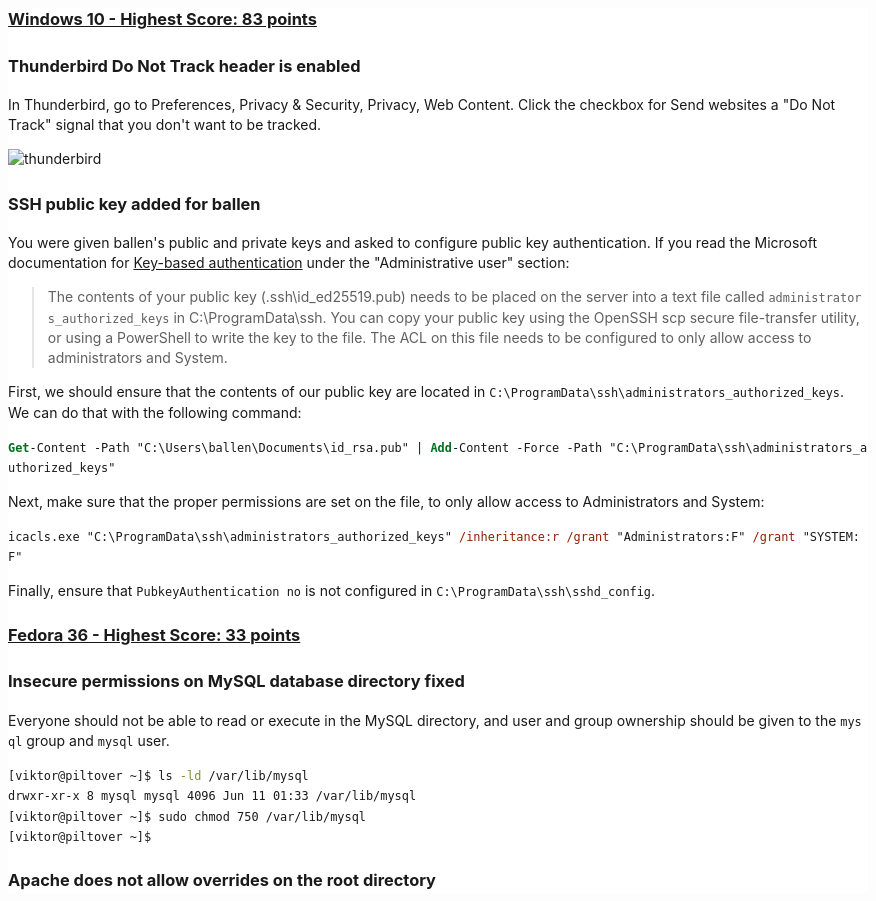 ### <u>Windows 10 - Highest Score: 83 points</u>

### Thunderbird Do Not Track header is enabled

In Thunderbird, go to Preferences, Privacy & Security, Privacy, Web Content. Click the checkbox for Send websites a "Do Not Track" signal that you don't want to be tracked.

![thunderbird](https://i.imgur.com/MKw5Dce.png)

### SSH public key added for ballen

You were given ballen's public and private keys and asked to configure public key authentication. If you read the Microsoft documentation for [Key-based authentication](https://learn.microsoft.com/en-us/windows-server/administration/openssh/openssh_keymanagement) under the "Administrative user" section:

> The contents of your public key (\.ssh\id_ed25519.pub) needs to be placed on the server into a text file called `administrators_authorized_keys` in C:\ProgramData\ssh\. You can copy your public key using the OpenSSH scp secure file-transfer utility, or using a PowerShell to write the key to the file. The ACL on this file needs to be configured to only allow access to administrators and System.

First, we should ensure that the contents of our public key are located in `C:\ProgramData\ssh\administrators_authorized_keys`. We can do that with the following command:

```ps
Get-Content -Path "C:\Users\ballen\Documents\id_rsa.pub" | Add-Content -Force -Path "C:\ProgramData\ssh\administrators_authorized_keys"
```

Next, make sure that the proper permissions are set on the file, to only allow access to Administrators and System:

```ps
icacls.exe "C:\ProgramData\ssh\administrators_authorized_keys" /inheritance:r /grant "Administrators:F" /grant "SYSTEM:F"
```

Finally, ensure that `PubkeyAuthentication no` is not configured in `C:\ProgramData\ssh\sshd_config`.

### <u>Fedora 36 - Highest Score: 33 points</u>

### Insecure permissions on MySQL database directory fixed

Everyone should not be able to read or execute in the MySQL directory, and user and group ownership should be given to the `mysql` group and `mysql` user.

```bash
[viktor@piltover ~]$ ls -ld /var/lib/mysql
drwxr-xr-x 8 mysql mysql 4096 Jun 11 01:33 /var/lib/mysql
[viktor@piltover ~]$ sudo chmod 750 /var/lib/mysql
[viktor@piltover ~]$ 
```

### Apache does not allow overrides on the root directory
